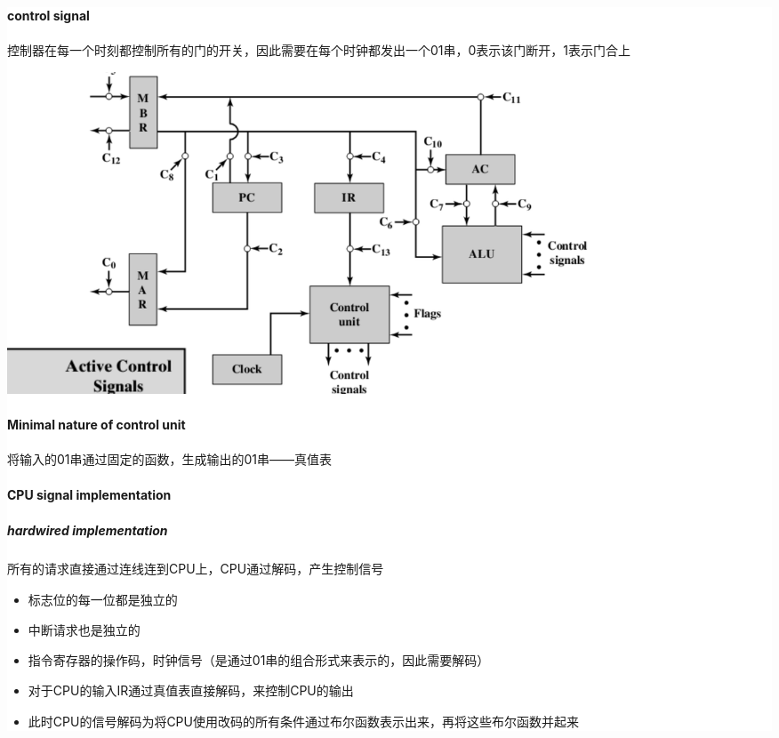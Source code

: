 #### control signal

控制器在每一个时刻都控制所有的门的开关，因此需要在每个时钟都发出一个01串，0表示该门断开，1表示门合上

<img src="机组.assets/image-20191210153604418.png" alt="image-20191210153604418" style="zoom:67%;" />

#### Minimal nature of control unit

将输入的01串通过固定的函数，生成输出的01串——真值表

#### CPU signal implementation

##### **hardwired** **implementation**

所有的请求直接通过连线连到CPU上，CPU通过解码，产生控制信号

- 标志位的每一位都是独立的

- 中断请求也是独立的

- 指令寄存器的操作码，时钟信号（是通过01串的组合形式来表示的，因此需要解码）

- 对于CPU的输入IR通过真值表直接解码，来控制CPU的输出

- 此时CPU的信号解码为将CPU使用改码的所有条件通过布尔函数表示出来，再将这些布尔函数并起来

